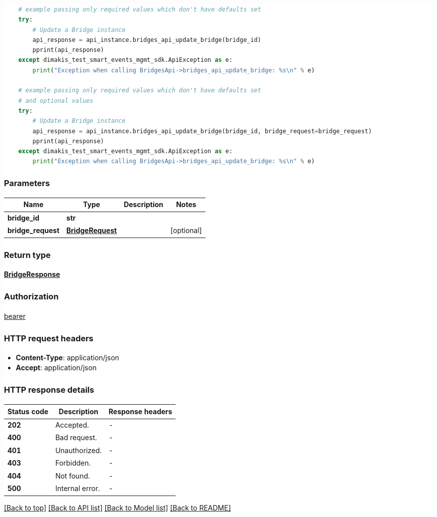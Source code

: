 ```python
    # example passing only required values which don't have defaults set
    try:
        # Update a Bridge instance
        api_response = api_instance.bridges_api_update_bridge(bridge_id)
        pprint(api_response)
    except dimakis_test_smart_events_mgmt_sdk.ApiException as e:
        print("Exception when calling BridgesApi->bridges_api_update_bridge: %s\n" % e)

    # example passing only required values which don't have defaults set
    # and optional values
    try:
        # Update a Bridge instance
        api_response = api_instance.bridges_api_update_bridge(bridge_id, bridge_request=bridge_request)
        pprint(api_response)
    except dimakis_test_smart_events_mgmt_sdk.ApiException as e:
        print("Exception when calling BridgesApi->bridges_api_update_bridge: %s\n" % e)
```


### Parameters

Name | Type | Description  | Notes
------------- | ------------- | ------------- | -------------
 **bridge_id** | **str**|  |
 **bridge_request** | [**BridgeRequest**](BridgeRequest.md)|  | [optional]

### Return type

[**BridgeResponse**](BridgeResponse.md)

### Authorization

[bearer](../README.md#bearer)

### HTTP request headers

 - **Content-Type**: application/json
 - **Accept**: application/json


### HTTP response details

| Status code | Description | Response headers |
|-------------|-------------|------------------|
**202** | Accepted. |  -  |
**400** | Bad request. |  -  |
**401** | Unauthorized. |  -  |
**403** | Forbidden. |  -  |
**404** | Not found. |  -  |
**500** | Internal error. |  -  |

[[Back to top]](#) [[Back to API list]](../README.md#documentation-for-api-endpoints) [[Back to Model list]](../README.md#documentation-for-models) [[Back to README]](../README.md)

